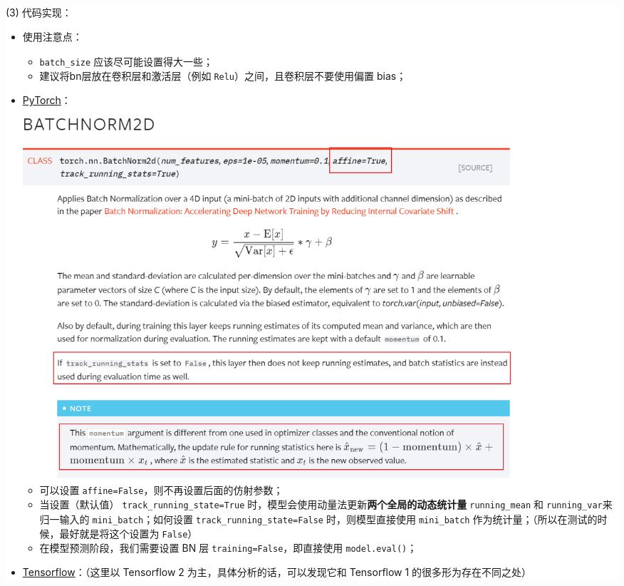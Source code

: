 (3) 代码实现：

- 使用注意点：

  - `batch_size` 应该尽可能设置得大一些；
  - 建议将bn层放在卷积层和激活层（例如 `Relu`）之间，且卷积层不要使用偏置 bias；

- [PyTorch](https://pytorch.org/docs/stable/generated/torch.nn.BatchNorm2d.html)：

  <img src="./pictures/image-20210410103920150.png" alt="image-20210410103920150" style="zoom: 67%;" />

  - 可以设置 `affine=False`，则不再设置后面的仿射参数；
  - 当设置（默认值） `track_running_state=True` 时，模型会使用动量法更新**两个全局的动态统计量** `running_mean` 和 `running_var`来归一输入的 `mini_batch`；如何设置 `track_running_state=False` 时，则模型直接使用 `mini_batch` 作为统计量；（所以在测试的时候，最好就是将这个设置为 `False`）
  - 在模型预测阶段，我们需要设置 BN 层 `training=False`，即直接使用 `model.eval()`；

- [Tensorflow](https://www.tensorflow.org/api_docs/python/tf/keras/layers/BatchNormalization)：（这里以 Tensorflow 2 为主，具体分析的话，可以发现它和 Tensorflow 1 的很多形为存在不同之处）
